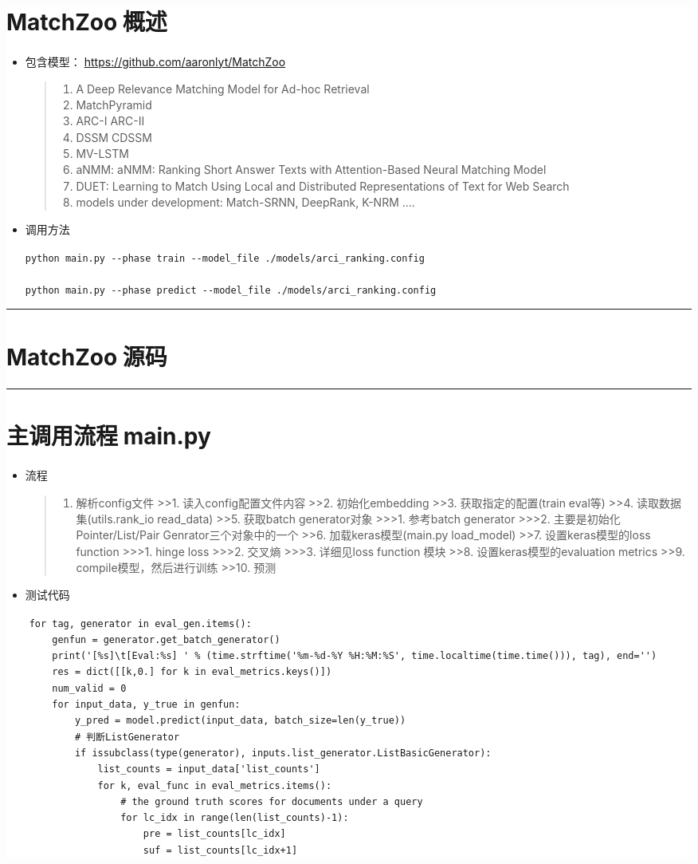 # MatchZoo 概述

*   包含模型： https://github.com/aaronlyt/MatchZoo
    >1. A Deep Relevance Matching Model for Ad-hoc Retrieval
    >2. MatchPyramid
    >3. ARC-I ARC-II
    >4. DSSM CDSSM
    >5. MV-LSTM
    >6. aNMM:  aNMM: Ranking Short Answer Texts with        Attention-Based Neural Matching Model
    >7. DUET:   Learning to Match Using Local and           Distributed Representations of Text for Web         Search
    >8. models under development: Match-SRNN, DeepRank,     K-NRM ....
    
    
*   调用方法
    ``` 
    python main.py --phase train --model_file ./models/arci_ranking.config
    
    python main.py --phase predict --model_file ./models/arci_ranking.config
    ```
--------------------------------------------------
# MatchZoo 源码
-------------------------------------------------

# 主调用流程 main.py

*   流程
    >1. 解析config文件
        >>1.    读入config配置文件内容
        >>2.    初始化embedding
        >>3.    获取指定的配置(train  eval等)
        >>4.    读取数据集(utils.rank_io read_data)
        >>5.    获取batch generator对象
            >>>1.   参考batch generator
            >>>2.   主要是初始化 Pointer/List/Pair            Genrator三个对象中的一个
        >>6.    加载keras模型(main.py load_model)
        >>7.    设置keras模型的loss function
            >>>1.   hinge loss
            >>>2.   交叉熵
            >>>3.   详细见loss function 模块
        >>8.    设置keras模型的evaluation metrics
        >>9.    compile模型，然后进行训练
        >>10.   预测
*   测试代码
```
    for tag, generator in eval_gen.items():
        genfun = generator.get_batch_generator()
        print('[%s]\t[Eval:%s] ' % (time.strftime('%m-%d-%Y %H:%M:%S', time.localtime(time.time())), tag), end='')
        res = dict([[k,0.] for k in eval_metrics.keys()])
        num_valid = 0
        for input_data, y_true in genfun:
            y_pred = model.predict(input_data, batch_size=len(y_true))
            # 判断ListGenerator
            if issubclass(type(generator), inputs.list_generator.ListBasicGenerator):
                list_counts = input_data['list_counts']
                for k, eval_func in eval_metrics.items():
                    # the ground truth scores for documents under a query
                    for lc_idx in range(len(list_counts)-1):
                        pre = list_counts[lc_idx]
                        suf = list_counts[lc_idx+1]
```